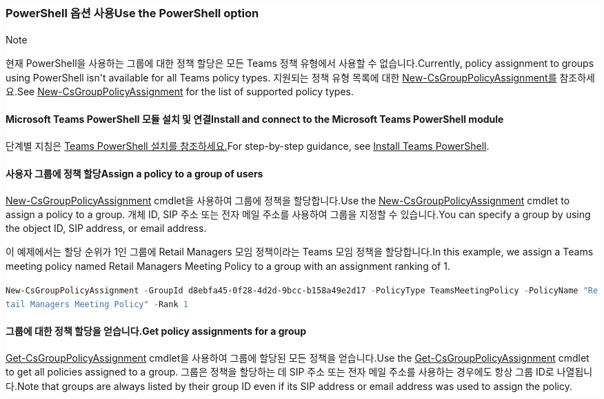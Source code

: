 ### <a name="use-the-powershell-option"></a><span data-ttu-id="1c3cf-256">PowerShell 옵션 사용</span><span class="sxs-lookup"><span data-stu-id="1c3cf-256">Use the PowerShell option</span></span>

> [!NOTE]
> <span data-ttu-id="1c3cf-257">현재 PowerShell을 사용하는 그룹에 대한 정책 할당은 모든 Teams 정책 유형에서 사용할 수 없습니다.</span><span class="sxs-lookup"><span data-stu-id="1c3cf-257">Currently, policy assignment to groups using PowerShell isn't available for all Teams policy types.</span></span> <span data-ttu-id="1c3cf-258">지원되는 정책 유형 목록에 대한 [New-CsGroupPolicyAssignment를](/powershell/module/teams/new-csgrouppolicyassignment) 참조하세요.</span><span class="sxs-lookup"><span data-stu-id="1c3cf-258">See [New-CsGroupPolicyAssignment](/powershell/module/teams/new-csgrouppolicyassignment) for the list of supported policy types.</span></span>

#### <a name="install-and-connect-to-the-microsoft-teams-powershell-module"></a><span data-ttu-id="1c3cf-259">Microsoft Teams PowerShell 모듈 설치 및 연결</span><span class="sxs-lookup"><span data-stu-id="1c3cf-259">Install and connect to the Microsoft Teams PowerShell module</span></span>

<span data-ttu-id="1c3cf-260">단계별 지침은 [Teams PowerShell 설치를 참조하세요.](teams-powershell-install.md)</span><span class="sxs-lookup"><span data-stu-id="1c3cf-260">For step-by-step guidance, see [Install Teams PowerShell](teams-powershell-install.md).</span></span>

#### <a name="assign-a-policy-to-a-group-of-users"></a><span data-ttu-id="1c3cf-261">사용자 그룹에 정책 할당</span><span class="sxs-lookup"><span data-stu-id="1c3cf-261">Assign a policy to a group of users</span></span>

<span data-ttu-id="1c3cf-262">[New-CsGroupPolicyAssignment](/powershell/module/teams/new-csgrouppolicyassignment) cmdlet을 사용하여 그룹에 정책을 할당합니다.</span><span class="sxs-lookup"><span data-stu-id="1c3cf-262">Use the [New-CsGroupPolicyAssignment](/powershell/module/teams/new-csgrouppolicyassignment) cmdlet to assign a policy to a group.</span></span> <span data-ttu-id="1c3cf-263">개체 ID, SIP 주소 또는 전자 메일 주소를 사용하여 그룹을 지정할 수 있습니다.</span><span class="sxs-lookup"><span data-stu-id="1c3cf-263">You can specify a group by using the object ID, SIP address, or email address.</span></span>

<span data-ttu-id="1c3cf-264">이 예제에서는 할당 순위가 1인 그룹에 Retail Managers 모임 정책이라는 Teams 모임 정책을 할당합니다.</span><span class="sxs-lookup"><span data-stu-id="1c3cf-264">In this example, we assign a Teams meeting policy named Retail Managers Meeting Policy to a group with an assignment ranking of 1.</span></span>

```powershell
New-CsGroupPolicyAssignment -GroupId d8ebfa45-0f28-4d2d-9bcc-b158a49e2d17 -PolicyType TeamsMeetingPolicy -PolicyName "Retail Managers Meeting Policy" -Rank 1
```

#### <a name="get-policy-assignments-for-a-group"></a><span data-ttu-id="1c3cf-265">그룹에 대한 정책 할당을 얻습니다.</span><span class="sxs-lookup"><span data-stu-id="1c3cf-265">Get policy assignments for a group</span></span>

<span data-ttu-id="1c3cf-266">[Get-CsGroupPolicyAssignment](/powershell/module/teams/get-csgrouppolicyassignment) cmdlet을 사용하여 그룹에 할당된 모든 정책을 얻습니다.</span><span class="sxs-lookup"><span data-stu-id="1c3cf-266">Use the [Get-CsGroupPolicyAssignment](/powershell/module/teams/get-csgrouppolicyassignment) cmdlet to get all policies assigned to a group.</span></span> <span data-ttu-id="1c3cf-267">그룹은 정책을 할당하는 데 SIP 주소 또는 전자 메일 주소를 사용하는 경우에도 항상 그룹 ID로 나열됩니다.</span><span class="sxs-lookup"><span data-stu-id="1c3cf-267">Note that groups are always listed by their group ID even if its SIP address or email address was used to assign the policy.</span></span>
